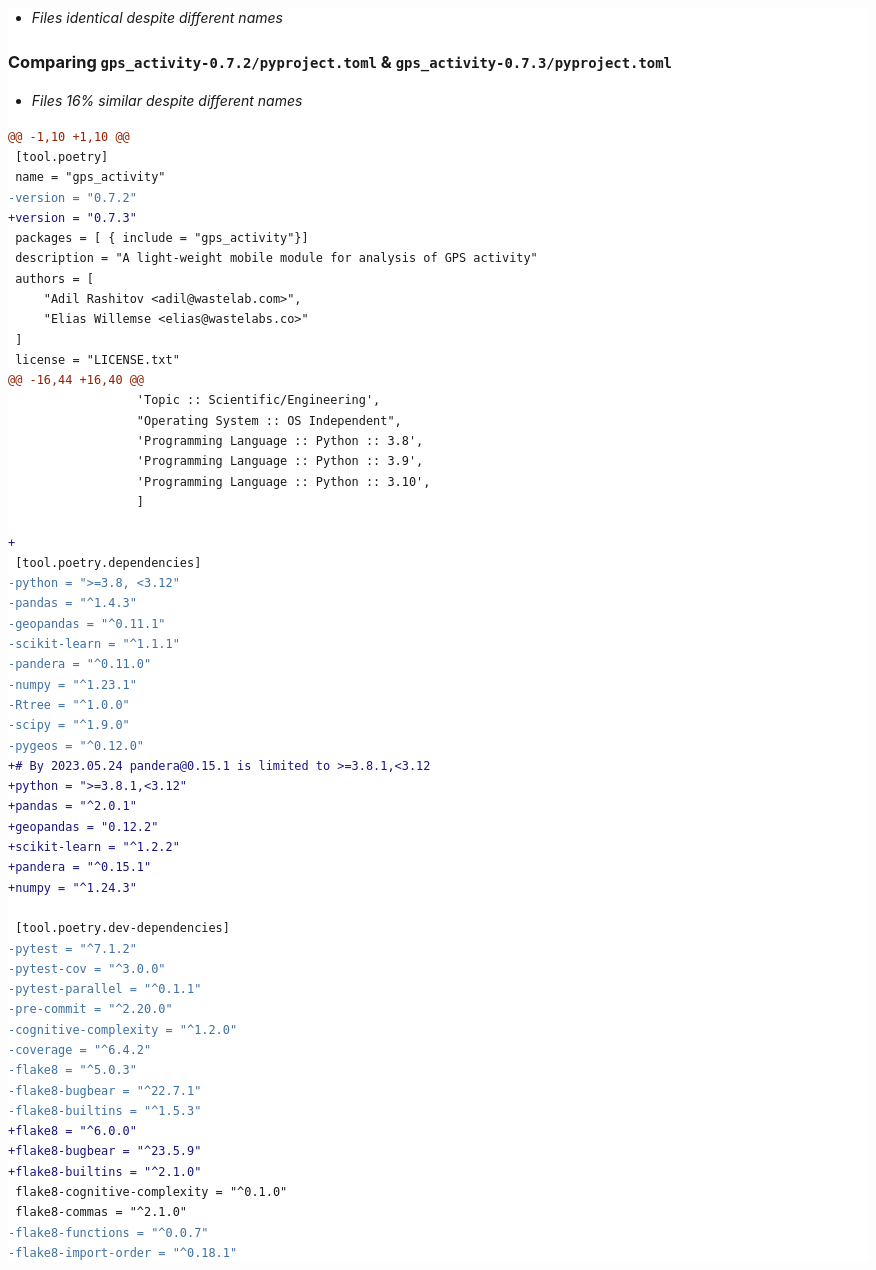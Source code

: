 * *Files identical despite different names*

### Comparing `gps_activity-0.7.2/pyproject.toml` & `gps_activity-0.7.3/pyproject.toml`

 * *Files 16% similar despite different names*

```diff
@@ -1,10 +1,10 @@
 [tool.poetry]
 name = "gps_activity"
-version = "0.7.2"
+version = "0.7.3"
 packages = [ { include = "gps_activity"}]
 description = "A light-weight mobile module for analysis of GPS activity"
 authors = [
     "Adil Rashitov <adil@wastelab.com>",
     "Elias Willemse <elias@wastelabs.co>"
 ]
 license = "LICENSE.txt"
@@ -16,44 +16,40 @@
                  'Topic :: Scientific/Engineering',
                  "Operating System :: OS Independent",
                  'Programming Language :: Python :: 3.8',
                  'Programming Language :: Python :: 3.9',
                  'Programming Language :: Python :: 3.10',
                  ]
 
+
 [tool.poetry.dependencies]
-python = ">=3.8, <3.12"
-pandas = "^1.4.3"
-geopandas = "^0.11.1"
-scikit-learn = "^1.1.1"
-pandera = "^0.11.0"
-numpy = "^1.23.1"
-Rtree = "^1.0.0"
-scipy = "^1.9.0"
-pygeos = "^0.12.0"
+# By 2023.05.24 pandera@0.15.1 is limited to >=3.8.1,<3.12
+python = ">=3.8.1,<3.12"
+pandas = "^2.0.1"
+geopandas = "0.12.2"
+scikit-learn = "^1.2.2"
+pandera = "^0.15.1"
+numpy = "^1.24.3"
 
 [tool.poetry.dev-dependencies]
-pytest = "^7.1.2"
-pytest-cov = "^3.0.0"
-pytest-parallel = "^0.1.1"
-pre-commit = "^2.20.0"
-cognitive-complexity = "^1.2.0"
-coverage = "^6.4.2"
-flake8 = "^5.0.3"
-flake8-bugbear = "^22.7.1"
-flake8-builtins = "^1.5.3"
+flake8 = "^6.0.0"
+flake8-bugbear = "^23.5.9"
+flake8-builtins = "^2.1.0"
 flake8-cognitive-complexity = "^0.1.0"
 flake8-commas = "^2.1.0"
-flake8-functions = "^0.0.7"
-flake8-import-order = "^0.18.1"
```